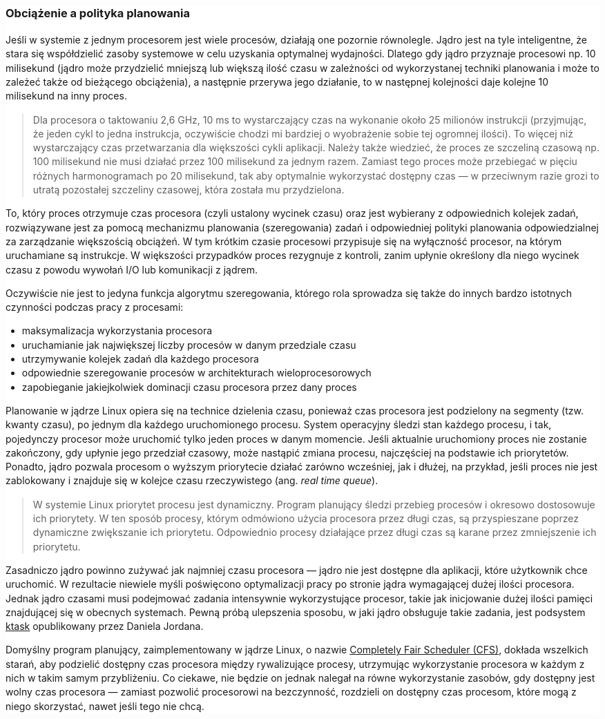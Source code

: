 ### Obciążenie a polityka planowania

Jeśli w systemie z jednym procesorem jest wiele procesów, działają one pozornie równolegle. Jądro jest na tyle inteligentne, że stara się współdzielić zasoby systemowe w celu uzyskania optymalnej wydajności. Dlatego gdy jądro przyznaje procesowi np. 10 milisekund (jądro może przydzielić mniejszą lub większą ilość czasu w zależności od wykorzystanej techniki planowania i może to zależeć także od bieżącego obciążenia), a następnie przerywa jego działanie, to w następnej kolejności daje kolejne 10 milisekund na inny proces.

  > Dla procesora o taktowaniu 2,6 GHz, 10 ms to wystarczający czas na wykonanie około 25 milionów instrukcji (przyjmując, że jeden cykl to jedna instrukcja, oczywiście chodzi mi bardziej o wyobrażenie sobie tej ogromnej ilości). To więcej niż wystarczający czas przetwarzania dla większości cykli aplikacji. Należy także wiedzieć, że proces ze szczeliną czasową np. 100 milisekund nie musi działać przez 100 milisekund za jednym razem. Zamiast tego proces może przebiegać w pięciu różnych harmonogramach po 20 milisekund, tak aby optymalnie wykorzystać dostępny czas — w przeciwnym razie grozi to utratą pozostałej szczeliny czasowej, która została mu przydzielona.

To, który proces otrzymuje czas procesora (czyli ustalony wycinek czasu) oraz jest wybierany z odpowiednich kolejek zadań, rozwiązywane jest za pomocą mechanizmu planowania (szeregowania) zadań i odpowiedniej polityki planowania odpowiedzialnej za zarządzanie większością obciążeń. W tym krótkim czasie procesowi przypisuje się na wyłączność procesor, na którym uruchamiane są instrukcje. W większości przypadków proces rezygnuje z kontroli, zanim upłynie określony dla niego wycinek czasu z powodu wywołań I/O lub komunikacji z jądrem.

Oczywiście nie jest to jedyna funkcja algorytmu szeregowania, którego rola sprowadza się także do innych bardzo istotnych czynności podczas pracy z procesami:

- maksymalizacja wykorzystania procesora
- uruchamianie jak największej liczby procesów w danym przedziale czasu
- utrzymywanie kolejek zadań dla każdego procesora
- odpowiednie szeregowanie procesów w architekturach wieloprocesorowych
- zapobieganie jakiejkolwiek dominacji czasu procesora przez dany proces

Planowanie w jądrze Linux opiera się na technice dzielenia czasu, ponieważ czas procesora jest podzielony na segmenty (tzw. kwanty czasu), po jednym dla każdego uruchomionego procesu. System operacyjny śledzi stan każdego procesu, i tak, pojedynczy procesor może uruchomić tylko jeden proces w danym momencie. Jeśli aktualnie uruchomiony proces nie zostanie zakończony, gdy upłynie jego przedział czasowy, może nastąpić zmiana procesu, najczęściej na podstawie ich priorytetów. Ponadto, jądro pozwala procesom o wyższym priorytecie działać zarówno wcześniej, jak i dłużej, na przykład, jeśli proces nie jest zablokowany i znajduje się w kolejce czasu rzeczywistego (ang. _real time queue_).

  > W systemie Linux priorytet procesu jest dynamiczny. Program planujący śledzi przebieg procesów i okresowo dostosowuje ich priorytety. W ten sposób procesy, którym odmówiono użycia procesora przez długi czas, są przyspieszane poprzez dynamiczne zwiększanie ich priorytetu. Odpowiednio procesy działające przez długi czas są karane przez zmniejszenie ich priorytetu.

Zasadniczo jądro powinno zużywać jak najmniej czasu procesora — jądro nie jest dostępne dla aplikacji, które użytkownik chce uruchomić. W rezultacie niewiele myśli poświęcono optymalizacji pracy po stronie jądra wymagającej dużej ilości procesora. Jednak jądro czasami musi podejmować zadania intensywnie wykorzystujące procesor, takie jak inicjowanie dużej ilości pamięci znajdującej się w obecnych systemach. Pewną próbą ulepszenia sposobu, w jaki jądro obsługuje takie zadania, jest podsystem [ktask](https://lwn.net/Articles/740738/) opublikowany przez Daniela Jordana.

Domyślny program planujący, zaimplementowany w jądrze Linux, o nazwie [Completely Fair Scheduler (CFS)](https://www.kernel.org/doc/Documentation/scheduler/sched-design-CFS.txt), dokłada wszelkich starań, aby podzielić dostępny czas procesora między rywalizujące procesy, utrzymując wykorzystanie procesora w każdym z nich w takim samym przybliżeniu. Co ciekawe, nie będzie on jednak nalegał na równe wykorzystanie zasobów, gdy dostępny jest wolny czas procesora — zamiast pozwolić procesorowi na bezczynność, rozdzieli on dostępny czas procesom, które mogą z niego skorzystać, nawet jeśli tego nie chcą.
